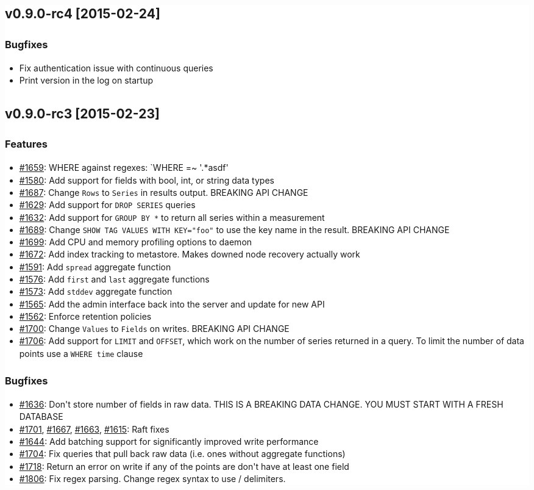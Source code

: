 ## v0.9.0-rc4 [2015-02-24]

### Bugfixes

- Fix authentication issue with continuous queries
- Print version in the log on startup

## v0.9.0-rc3 [2015-02-23]

### Features

- [#1659](https://github.com/influxdb/influxdb/pull/1659): WHERE against regexes: `WHERE =~ '.*asdf'
- [#1580](https://github.com/influxdb/influxdb/pull/1580): Add support for fields with bool, int, or string data types
- [#1687](https://github.com/influxdb/influxdb/pull/1687): Change `Rows` to `Series` in results output. BREAKING API CHANGE
- [#1629](https://github.com/influxdb/influxdb/pull/1629): Add support for `DROP SERIES` queries
- [#1632](https://github.com/influxdb/influxdb/pull/1632): Add support for `GROUP BY *` to return all series within a measurement
- [#1689](https://github.com/influxdb/influxdb/pull/1689): Change `SHOW TAG VALUES WITH KEY="foo"` to use the key name in the result. BREAKING API CHANGE
- [#1699](https://github.com/influxdb/influxdb/pull/1699): Add CPU and memory profiling options to daemon
- [#1672](https://github.com/influxdb/influxdb/pull/1672): Add index tracking to metastore. Makes downed node recovery actually work
- [#1591](https://github.com/influxdb/influxdb/pull/1591): Add `spread` aggregate function
- [#1576](https://github.com/influxdb/influxdb/pull/1576): Add `first` and `last` aggregate functions
- [#1573](https://github.com/influxdb/influxdb/pull/1573): Add `stddev` aggregate function
- [#1565](https://github.com/influxdb/influxdb/pull/1565): Add the admin interface back into the server and update for new API
- [#1562](https://github.com/influxdb/influxdb/pull/1562): Enforce retention policies
- [#1700](https://github.com/influxdb/influxdb/pull/1700): Change `Values` to `Fields` on writes.  BREAKING API CHANGE
- [#1706](https://github.com/influxdb/influxdb/pull/1706): Add support for `LIMIT` and `OFFSET`, which work on the number of series returned in a query. To limit the number of data points use a `WHERE time` clause

### Bugfixes

- [#1636](https://github.com/influxdb/influxdb/issues/1636): Don't store number of fields in raw data. THIS IS A BREAKING DATA CHANGE. YOU MUST START WITH A FRESH DATABASE
- [#1701](https://github.com/influxdb/influxdb/pull/1701), [#1667](https://github.com/influxdb/influxdb/pull/1667), [#1663](https://github.com/influxdb/influxdb/pull/1663), [#1615](https://github.com/influxdb/influxdb/pull/1615): Raft fixes
- [#1644](https://github.com/influxdb/influxdb/pull/1644): Add batching support for significantly improved write performance
- [#1704](https://github.com/influxdb/influxdb/pull/1704): Fix queries that pull back raw data (i.e. ones without aggregate functions)
- [#1718](https://github.com/influxdb/influxdb/pull/1718): Return an error on write if any of the points are don't have at least one field
- [#1806](https://github.com/influxdb/influxdb/pull/1806): Fix regex parsing.  Change regex syntax to use / delimiters.
